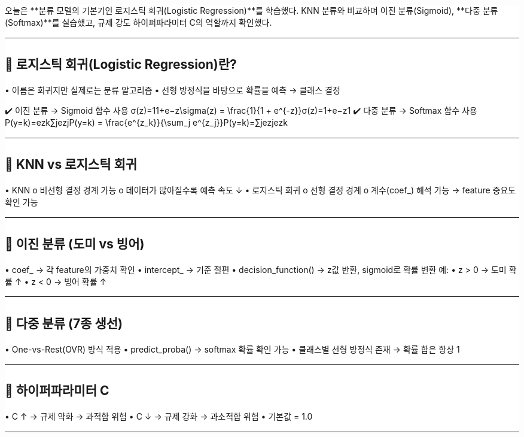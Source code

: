 오늘은 **분류 모델의 기본기인 로지스틱 회귀(Logistic Regression)**를 학습했다.
KNN 분류와 비교하며 이진 분류(Sigmoid), **다중 분류(Softmax)**를 실습했고,
규제 강도 하이퍼파라미터 C의 역할까지 확인했다.

---

## 🔹 로지스틱 회귀(Logistic Regression)란?

•	이름은 회귀지만 실제로는 분류 알고리즘
•	선형 방정식을 바탕으로 확률을 예측 → 클래스 결정

✔️ 이진 분류 → Sigmoid 함수 사용
σ(z)=11+e−z\sigma(z) = \frac{1}{1 + e^{-z}}σ(z)=1+e−z1 
✔️ 다중 분류 → Softmax 함수 사용
P(y=k)=ezk∑jezjP(y=k) = \frac{e^{z_k}}{\sum_j e^{z_j}}P(y=k)=∑jezjezk 

---

## 📘 KNN vs 로지스틱 회귀
•	KNN
o	비선형 결정 경계 가능
o	데이터가 많아질수록 예측 속도 ↓
•	로지스틱 회귀
o	선형 결정 경계
o	계수(coef_) 해석 가능 → feature 중요도 확인 가능

---

## 📘 이진 분류 (도미 vs 빙어)
•	coef_ → 각 feature의 가중치 확인
•	intercept_ → 기준 절편
•	decision_function() → z값 반환, sigmoid로 확률 변환
예:
•	z > 0 → 도미 확률 ↑
•	z < 0 → 빙어 확률 ↑

---

## 📘 다중 분류 (7종 생선)
•	One-vs-Rest(OVR) 방식 적용
•	predict_proba() → softmax 확률 확인 가능
•	클래스별 선형 방정식 존재 → 확률 합은 항상 1

---

## 📘 하이퍼파라미터 C
•	C ↑ → 규제 약화 → 과적합 위험
•	C ↓ → 규제 강화 → 과소적합 위험
•	기본값 = 1.0

---